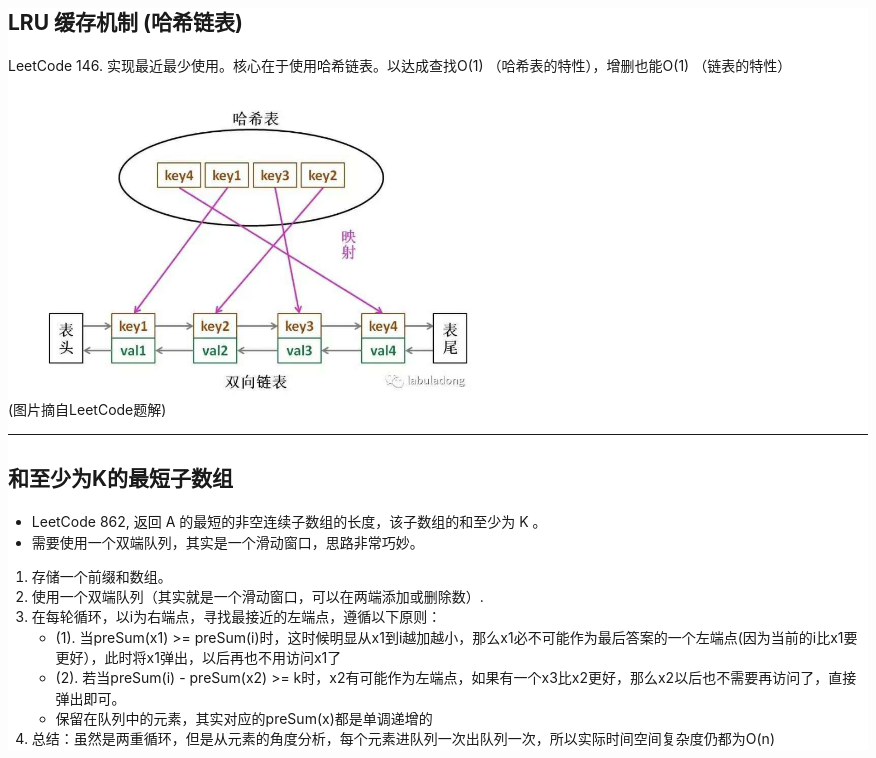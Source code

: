 
## LRU 缓存机制 (哈希链表)
LeetCode 146. 实现最近最少使用。核心在于使用哈希链表。以达成查找O(1) （哈希表的特性），增删也能O(1) （链表的特性）
<div align="left">
<img src="./pics/146.png" width="500" align=center />
</div>
(图片摘自LeetCode题解)

---



## 和至少为K的最短子数组  
- LeetCode 862, 返回 A 的最短的非空连续子数组的长度，该子数组的和至少为 K 。
- 需要使用一个双端队列，其实是一个滑动窗口，思路非常巧妙。
1. 存储一个前缀和数组。
2. 使用一个双端队列（其实就是一个滑动窗口，可以在两端添加或删除数）.
3. 在每轮循环，以i为右端点，寻找最接近的左端点，遵循以下原则：
    - (1). 当preSum(x1) >= preSum(i)时，这时候明显从x1到i越加越小，那么x1必不可能作为最后答案的一个左端点(因为当前的i比x1要更好），此时将x1弹出，以后再也不用访问x1了
    - (2). 若当preSum(i) - preSum(x2) >= k时，x2有可能作为左端点，如果有一个x3比x2更好，那么x2以后也不需要再访问了，直接弹出即可。   
    - 保留在队列中的元素，其实对应的preSum(x)都是单调递增的
4. 总结：虽然是两重循环，但是从元素的角度分析，每个元素进队列一次出队列一次，所以实际时间空间复杂度仍都为O(n)
